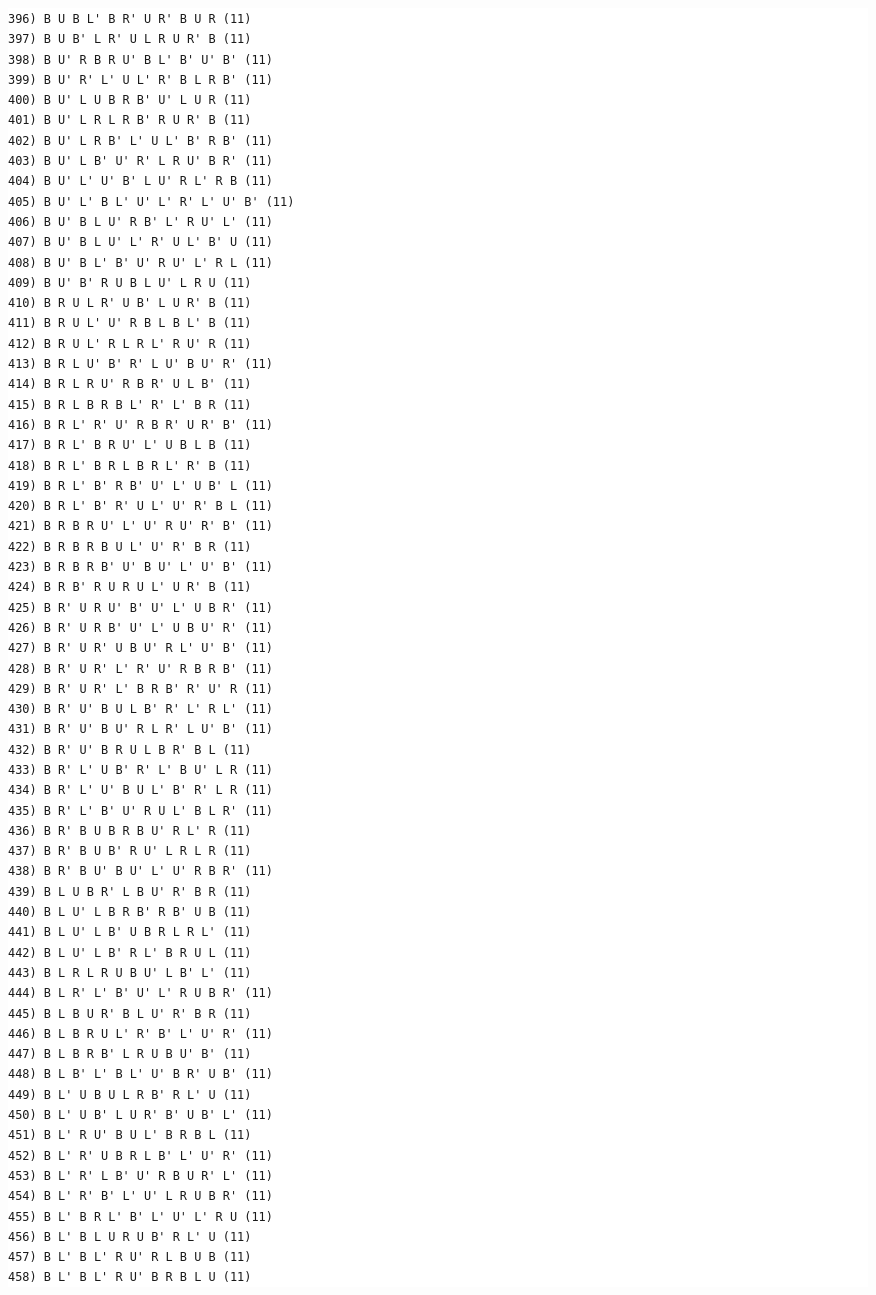 ```
396) B U B L' B R' U R' B U R (11)
397) B U B' L R' U L R U R' B (11)
398) B U' R B R U' B L' B' U' B' (11)
399) B U' R' L' U L' R' B L R B' (11)
400) B U' L U B R B' U' L U R (11)
401) B U' L R L R B' R U R' B (11)
402) B U' L R B' L' U L' B' R B' (11)
403) B U' L B' U' R' L R U' B R' (11)
404) B U' L' U' B' L U' R L' R B (11)
405) B U' L' B L' U' L' R' L' U' B' (11)
406) B U' B L U' R B' L' R U' L' (11)
407) B U' B L U' L' R' U L' B' U (11)
408) B U' B L' B' U' R U' L' R L (11)
409) B U' B' R U B L U' L R U (11)
410) B R U L R' U B' L U R' B (11)
411) B R U L' U' R B L B L' B (11)
412) B R U L' R L R L' R U' R (11)
413) B R L U' B' R' L U' B U' R' (11)
414) B R L R U' R B R' U L B' (11)
415) B R L B R B L' R' L' B R (11)
416) B R L' R' U' R B R' U R' B' (11)
417) B R L' B R U' L' U B L B (11)
418) B R L' B R L B R L' R' B (11)
419) B R L' B' R B' U' L' U B' L (11)
420) B R L' B' R' U L' U' R' B L (11)
421) B R B R U' L' U' R U' R' B' (11)
422) B R B R B U L' U' R' B R (11)
423) B R B R B' U' B U' L' U' B' (11)
424) B R B' R U R U L' U R' B (11)
425) B R' U R U' B' U' L' U B R' (11)
426) B R' U R B' U' L' U B U' R' (11)
427) B R' U R' U B U' R L' U' B' (11)
428) B R' U R' L' R' U' R B R B' (11)
429) B R' U R' L' B R B' R' U' R (11)
430) B R' U' B U L B' R' L' R L' (11)
431) B R' U' B U' R L R' L U' B' (11)
432) B R' U' B R U L B R' B L (11)
433) B R' L' U B' R' L' B U' L R (11)
434) B R' L' U' B U L' B' R' L R (11)
435) B R' L' B' U' R U L' B L R' (11)
436) B R' B U B R B U' R L' R (11)
437) B R' B U B' R U' L R L R (11)
438) B R' B U' B U' L' U' R B R' (11)
439) B L U B R' L B U' R' B R (11)
440) B L U' L B R B' R B' U B (11)
441) B L U' L B' U B R L R L' (11)
442) B L U' L B' R L' B R U L (11)
443) B L R L R U B U' L B' L' (11)
444) B L R' L' B' U' L' R U B R' (11)
445) B L B U R' B L U' R' B R (11)
446) B L B R U L' R' B' L' U' R' (11)
447) B L B R B' L R U B U' B' (11)
448) B L B' L' B L' U' B R' U B' (11)
449) B L' U B U L R B' R L' U (11)
450) B L' U B' L U R' B' U B' L' (11)
451) B L' R U' B U L' B R B L (11)
452) B L' R' U B R L B' L' U' R' (11)
453) B L' R' L B' U' R B U R' L' (11)
454) B L' R' B' L' U' L R U B R' (11)
455) B L' B R L' B' L' U' L' R U (11)
456) B L' B L U R U B' R L' U (11)
457) B L' B L' R U' R L B U B (11)
458) B L' B L' R U' B R B L U (11)
```